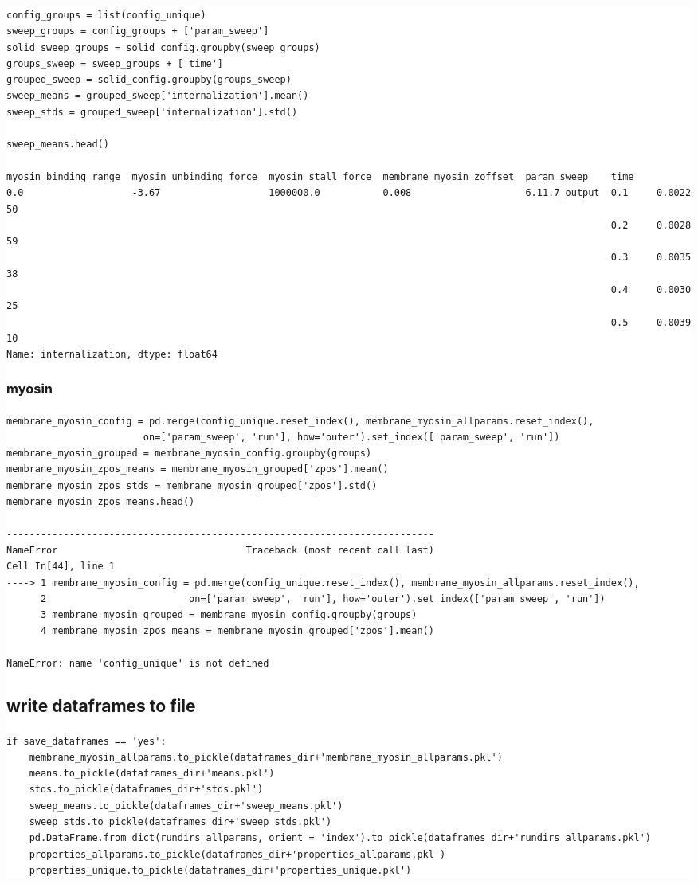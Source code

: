     config_groups = list(config_unique)
    sweep_groups = config_groups + ['param_sweep']
    solid_sweep_groups = solid_config.groupby(sweep_groups)
    groups_sweep = sweep_groups + ['time']
    grouped_sweep = solid_config.groupby(groups_sweep)
    sweep_means = grouped_sweep['internalization'].mean()
    sweep_stds = grouped_sweep['internalization'].std()
    
    sweep_means.head()

    myosin_binding_range  myosin_unbinding_force  myosin_stall_force  membrane_myosin_zoffset  param_sweep    time
    0.0                   -3.67                   1000000.0           0.008                    6.11.7_output  0.1     0.002250
                                                                                                              0.2     0.002859
                                                                                                              0.3     0.003538
                                                                                                              0.4     0.003025
                                                                                                              0.5     0.003910
    Name: internalization, dtype: float64


<a id="org47db235"></a>

### myosin

    membrane_myosin_config = pd.merge(config_unique.reset_index(), membrane_myosin_allparams.reset_index(),
                            on=['param_sweep', 'run'], how='outer').set_index(['param_sweep', 'run'])
    membrane_myosin_grouped = membrane_myosin_config.groupby(groups)
    membrane_myosin_zpos_means = membrane_myosin_grouped['zpos'].mean()
    membrane_myosin_zpos_stds = membrane_myosin_grouped['zpos'].std()
    membrane_myosin_zpos_means.head()

    ---------------------------------------------------------------------------
    NameError                                 Traceback (most recent call last)
    Cell In[44], line 1
    ----> 1 membrane_myosin_config = pd.merge(config_unique.reset_index(), membrane_myosin_allparams.reset_index(),
          2                         on=['param_sweep', 'run'], how='outer').set_index(['param_sweep', 'run'])
          3 membrane_myosin_grouped = membrane_myosin_config.groupby(groups)
          4 membrane_myosin_zpos_means = membrane_myosin_grouped['zpos'].mean()
    
    NameError: name 'config_unique' is not defined


<a id="org9b53855"></a>

## write dataframes to file

    if save_dataframes == 'yes':
        membrane_myosin_allparams.to_pickle(dataframes_dir+'membrane_myosin_allparams.pkl')
        means.to_pickle(dataframes_dir+'means.pkl')
        stds.to_pickle(dataframes_dir+'stds.pkl')
        sweep_means.to_pickle(dataframes_dir+'sweep_means.pkl')
        sweep_stds.to_pickle(dataframes_dir+'sweep_stds.pkl')
        pd.DataFrame.from_dict(rundirs_allparams, orient = 'index').to_pickle(dataframes_dir+'rundirs_allparams.pkl')
        properties_allparams.to_pickle(dataframes_dir+'properties_allparams.pkl')
        properties_unique.to_pickle(dataframes_dir+'properties_unique.pkl')
